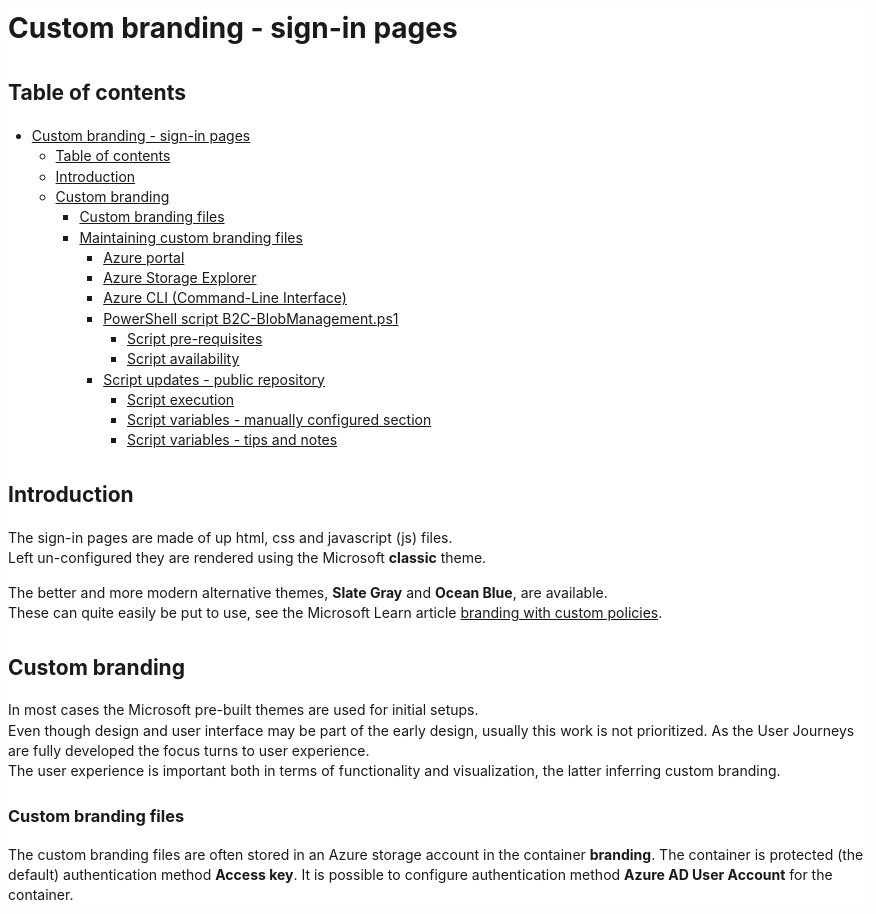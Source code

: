 # Custom branding - sign-in pages

## Table of contents

- [Custom branding - sign-in pages](#custom-branding---sign-in-pages)
  - [Table of contents](#table-of-contents)
  - [Introduction](#introduction)
  - [Custom branding](#custom-branding)
    - [Custom branding files](#custom-branding-files)
    - [Maintaining custom branding files](#maintaining-custom-branding-files)
      - [Azure portal](#azure-portal)
      - [Azure Storage Explorer](#azure-storage-explorer)
      - [Azure CLI (Command-Line Interface)](#azure-cli-command-line-interface)
      - [PowerShell script B2C-BlobManagement.ps1](#powershell-script-b2c-blobmanagementps1)
        - [Script pre-requisites](#script-pre-requisites)
        - [Script availability](#script-availability)
      - [Script updates - public repository](#script-updates---public-repository)
        - [Script execution](#script-execution)
        - [Script variables - manually configured section](#script-variables---manually-configured-section)
        - [Script variables - tips and notes](#script-variables---tips-and-notes)

## Introduction

The sign-in pages are made of up html, css and javascript (js) files.  
Left un-configured they are rendered using the Microsoft **classic** theme.

The better and more modern alternative themes, **Slate Gray** and **Ocean Blue**, are available.  
These can quite easily be put to use, see the Microsoft Learn article [branding with custom policies](https://learn.microsoft.com/azure/active-directory-b2c/customize-ui?pivots=b2c-custom-policy).

## Custom branding

In most cases the Microsoft pre-built themes are used for initial setups.  
Even though design and user interface may be part of the early design, usually this work is not prioritized.
As the User Journeys are fully developed the focus turns to user experience.  
The user experience is important both in terms of functionality and visualization, the latter inferring custom branding.

### Custom branding files

The custom branding files are often stored in an Azure storage account in the container **branding**.
The container is protected (the default) authentication method **Access key**.
It is possible to configure authentication method **Azure AD User Account** for the container.
